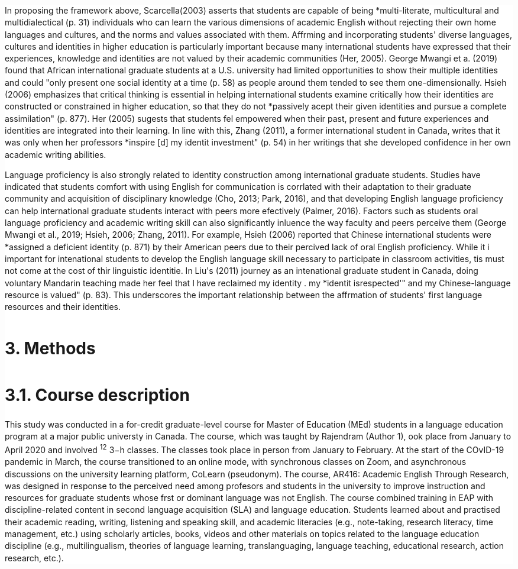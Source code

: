 In proposing the framework above, Scarcella(2003) asserts that students are capable of being \*multi-literate, multicultural and multidialectical (p. 31) individuals who can learn the various dimensions of academic English without rejecting their own home languages and cultures, and the norms and values associated with them. Affrming and incorporating students' diverse languages, cultures and identities in higher education is particularly important because many international students have expressed that their experiences, knowledge and identities are not valued by their academic communities (Her, 2005). George Mwangi et a. (2019) found that African international graduate students at a U.S. university had limited opportunities to show their multiple identities and could "only present one social identity at a time (p. 58) as people around them tended to see them one-dimensionally. Hsieh (2006) emphasizes that critical thinking is essential in helping international students examine critically how their identities are constructed or constrained in higher education, so that they do not \*passively acept their given identities and pursue a complete assimilation" (p. 877). Her (2005) sugests that students fel empowered when their past, present and future experiences and identities are integrated into their learning. In line with this, Zhang (2011), a former international student in Canada, writes that it was only when her professors \*inspire [d] my identit investment" (p. 54) in her writings that she developed confidence in her own academic writing abilities.

Language proficiency is also strongly related to identity construction among international graduate students. Studies have indicated that students comfort with using English for communication is corrlated with their adaptation to their graduate community and acquisition of disciplinary knowledge (Cho, 2013; Park, 2016), and that developing English language proficiency can help international graduate students interact with peers more efectively (Palmer, 2016). Factors such as students oral language proficiency and academic writing skill can also significantly inluence the way faculty and peers perceive them (George Mwangi et al., 2019; Hsieh, 2006; Zhang, 2011). For example, Hsieh (2006) reported that Chinese international students were \*assigned a deficient identity (p. 871) by their American peers due to their percived lack of oral English proficiency. While it i important for intenational students to develop the English language skill necessary to participate in classroom activities, tis must not come at the cost of thir linguistic identitie. In Liu's (2011) journey as an intenational graduate student in Canada, doing voluntary Mandarin teaching made her feel that I have reclaimed my identity . my \*identit isrespected'" and my Chinese-language resource is valued" (p. 83). This underscores the important relationship between the affrmation of students' first language resources and their identities.

# 3. Methods

# 3.1. Course description

This study was conducted in a for-credit graduate-level course for Master of Education (MEd) students in a language education program at a major public universty in Canada. The course, which was taught by Rajendram (Author 1), ook place from January to April 2020 and involved $^ { 1 2 } \ 3 \mathrm { - h }$ classes. The classes took place in person from January to February. At the start of the COvID-19 pandemic in March, the course transitioned to an online mode, with synchronous classes on Zoom, and asynchronous discussions on the university learning platform, CoLearn (pseudonym). The course, AR416: Academic English Through Research, was designed in response to the perceived need among profesors and students in the university to improve instruction and resources for graduate students whose frst or dominant language was not English. The course combined training in EAP with discipline-related content in second language acquisition (SLA) and language education. Students learned about and practised their academic reading, writing, listening and speaking skill, and academic literacies (e.g., note-taking, research literacy, time management, etc.) using scholarly articles, books, videos and other materials on topics related to the language education discipline (e.g., multilingualism, theories of language learning, translanguaging, language teaching, educational research, action research, etc.).
